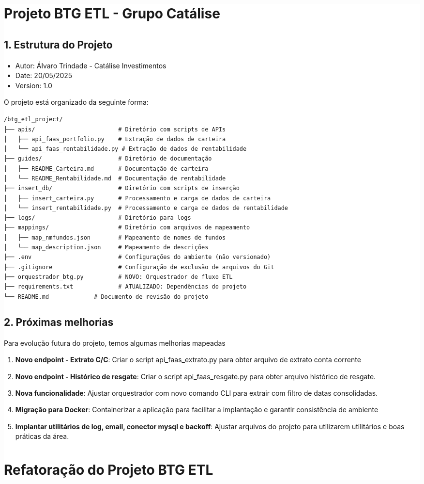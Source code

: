 # Projeto BTG ETL - Grupo Catálise

## 1. Estrutura do Projeto

* Autor: Álvaro Trindade - Catálise Investimentos
* Date: 20/05/2025
* Version: 1.0

O projeto está organizado da seguinte forma:

```
/btg_etl_project/
├── apis/                        # Diretório com scripts de APIs
│   ├── api_faas_portfolio.py    # Extração de dados de carteira
│   └── api_faas_rentabilidade.py # Extração de dados de rentabilidade
├── guides/                      # Diretório de documentação
│   ├── README_Carteira.md       # Documentação de carteira
│   └── README_Rentabilidade.md  # Documentação de rentabilidade
├── insert_db/                   # Diretório com scripts de inserção
│   ├── insert_carteira.py       # Processamento e carga de dados de carteira
│   └── insert_rentabilidade.py  # Processamento e carga de dados de rentabilidade
├── logs/                        # Diretório para logs
├── mappings/                    # Diretório com arquivos de mapeamento
│   ├── map_nmfundos.json        # Mapeamento de nomes de fundos
│   └── map_description.json     # Mapeamento de descrições
├── .env                         # Configurações do ambiente (não versionado)
├── .gitignore                   # Configuração de exclusão de arquivos do Git
├── orquestrador_btg.py          # NOVO: Orquestrador de fluxo ETL
├── requirements.txt             # ATUALIZADO: Dependências do projeto
└── README.md             # Documento de revisão do projeto
```


## 2. Próximas melhorias

Para evolução futura do projeto, temos algumas melhorias mapeadas

1. **Novo endpoint - Extrato C/C**: Criar o script api_faas_extrato.py para obter arquivo de extrato conta corrente 

2. **Novo endpoint - Histórico de resgate**: Criar o script api_faas_resgate.py para obter arquivo histórico de resgate.

3. **Nova funcionalidade**: Ajustar orquestrador com novo comando CLI para extrair com filtro de datas consolidadas.

4. **Migração para Docker**: Containerizar a aplicação para facilitar a implantação e garantir consistência de ambiente

5. **Implantar utilitários de log, email, conector mysql e backoff**: Ajustar arquivos do projeto para utilizarem utilitários e boas práticas da área.

# Refatoração do Projeto BTG ETL
